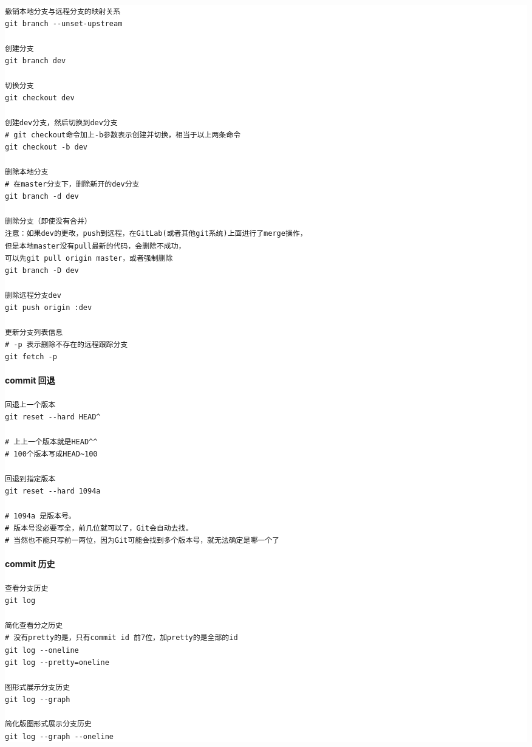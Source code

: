 ```
撤销本地分支与远程分支的映射关系
git branch --unset-upstream

创建分支
git branch dev

切换分支
git checkout dev

创建dev分支，然后切换到dev分支 
# git checkout命令加上-b参数表示创建并切换，相当于以上两条命令
git checkout -b dev

删除本地分支
# 在master分支下，删除新开的dev分支
git branch -d dev

删除分支（即使没有合并）
注意：如果dev的更改，push到远程，在GitLab(或者其他git系统)上面进行了merge操作，
但是本地master没有pull最新的代码，会删除不成功，
可以先git pull origin master，或者强制删除
git branch -D dev

删除远程分支dev
git push origin :dev

更新分支列表信息
# -p 表示删除不存在的远程跟踪分支
git fetch -p

```

#### commit 回退
```
回退上一个版本
git reset --hard HEAD^

# 上上一个版本就是HEAD^^
# 100个版本写成HEAD~100

回退到指定版本
git reset --hard 1094a

# 1094a 是版本号。
# 版本号没必要写全，前几位就可以了，Git会自动去找。
# 当然也不能只写前一两位，因为Git可能会找到多个版本号，就无法确定是哪一个了
```

#### commit 历史
```
查看分支历史
git log

简化查看分之历史
# 没有pretty的是，只有commit id 前7位，加pretty的是全部的id
git log --oneline
git log --pretty=oneline

图形式展示分支历史
git log --graph

简化版图形式展示分支历史
git log --graph --oneline

```